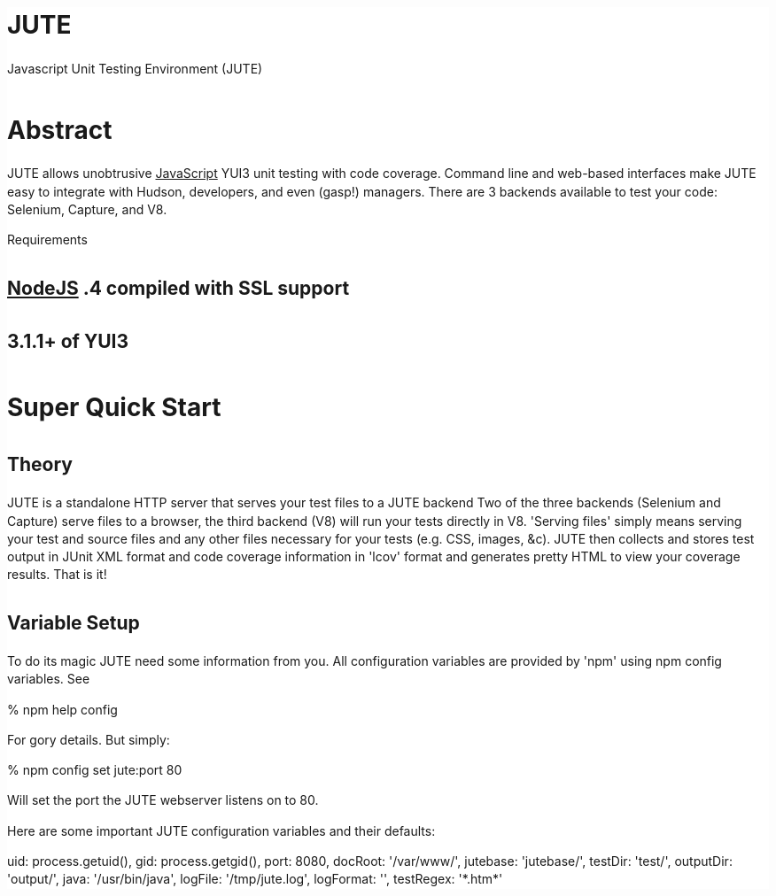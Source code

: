 


JUTE
====================



Javascript Unit Testing Environment (JUTE)


Abstract
=========

JUTE allows unobtrusive [JavaScript](JavaScript.html) YUI3 unit testing with code coverage. Command line and web-based interfaces make JUTE easy to integrate with Hudson, developers, and even (gasp!) managers. There are 3 backends available to test your code: Selenium, Capture, and V8.

Requirements

[NodeJS](http://nodejs.org) .4 compiled with SSL support
--------------------------------------------------------

3.1.1+ of YUI3
---------------

Super Quick Start
==================

Theory
-----

JUTE is a standalone HTTP server that serves your test files to a JUTE backend   Two of the three backends (Selenium and Capture) serve files to a browser, the third backend (V8) will run your tests directly in V8.  'Serving files' simply means serving your test and source files and any other files necessary for your tests (e.g. CSS, images, &c).
JUTE then collects and stores test output in JUnit XML format and code coverage information in 'lcov' format and generates pretty HTML to view your coverage results.  That is  it!

Variable Setup
---------------

To do its magic JUTE need some information from you.  All configuration variables are provided by 'npm' using npm config variables.  See 

<verbatim>
% npm help config
</verbatim>

For gory details.  But simply:

<verbatim>
% npm config set jute:port 80
</verbatim>

Will set the port the JUTE webserver listens on to 80.

Here are some important JUTE configuration variables and their defaults:

<verbatim>
                uid:            process.getuid(),
                gid:            process.getgid(),
                port:           8080,
                docRoot:        '/var/www/',
                jutebase:       'jutebase/',
                testDir:        'test/',
                outputDir:      'output/',
                java:           '/usr/bin/java',
                logFile:        '/tmp/jute.log',
                logFormat:      '',
                testRegex:      '*.htm*'
</verbatim>
